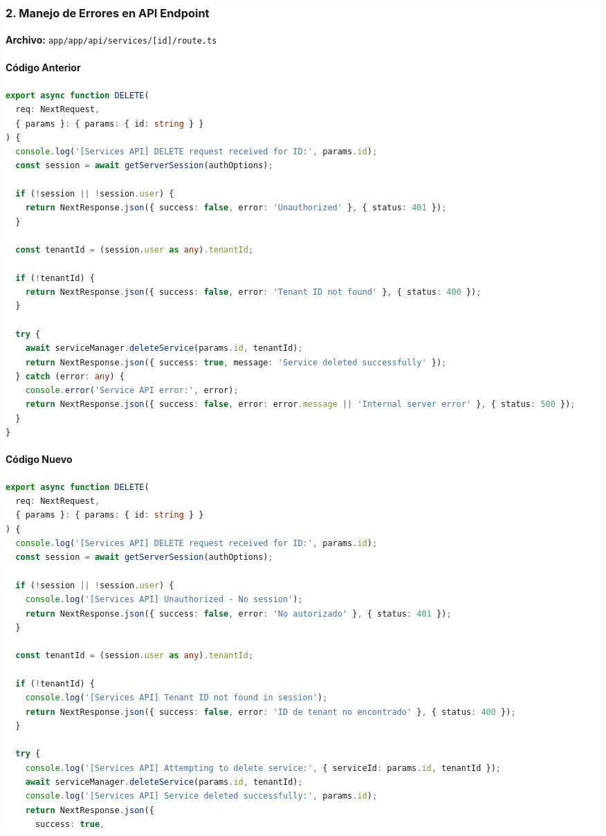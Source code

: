 
### 2. Manejo de Errores en API Endpoint

**Archivo:** `app/app/api/services/[id]/route.ts`

#### Código Anterior
```typescript
export async function DELETE(
  req: NextRequest,
  { params }: { params: { id: string } }
) {
  console.log('[Services API] DELETE request received for ID:', params.id);
  const session = await getServerSession(authOptions);

  if (!session || !session.user) {
    return NextResponse.json({ success: false, error: 'Unauthorized' }, { status: 401 });
  }

  const tenantId = (session.user as any).tenantId;

  if (!tenantId) {
    return NextResponse.json({ success: false, error: 'Tenant ID not found' }, { status: 400 });
  }

  try {
    await serviceManager.deleteService(params.id, tenantId);
    return NextResponse.json({ success: true, message: 'Service deleted successfully' });
  } catch (error: any) {
    console.error('Service API error:', error);
    return NextResponse.json({ success: false, error: error.message || 'Internal server error' }, { status: 500 });
  }
}
```

#### Código Nuevo
```typescript
export async function DELETE(
  req: NextRequest,
  { params }: { params: { id: string } }
) {
  console.log('[Services API] DELETE request received for ID:', params.id);
  const session = await getServerSession(authOptions);

  if (!session || !session.user) {
    console.log('[Services API] Unauthorized - No session');
    return NextResponse.json({ success: false, error: 'No autorizado' }, { status: 401 });
  }

  const tenantId = (session.user as any).tenantId;

  if (!tenantId) {
    console.log('[Services API] Tenant ID not found in session');
    return NextResponse.json({ success: false, error: 'ID de tenant no encontrado' }, { status: 400 });
  }

  try {
    console.log('[Services API] Attempting to delete service:', { serviceId: params.id, tenantId });
    await serviceManager.deleteService(params.id, tenantId);
    console.log('[Services API] Service deleted successfully:', params.id);
    return NextResponse.json({ 
      success: true, 
```